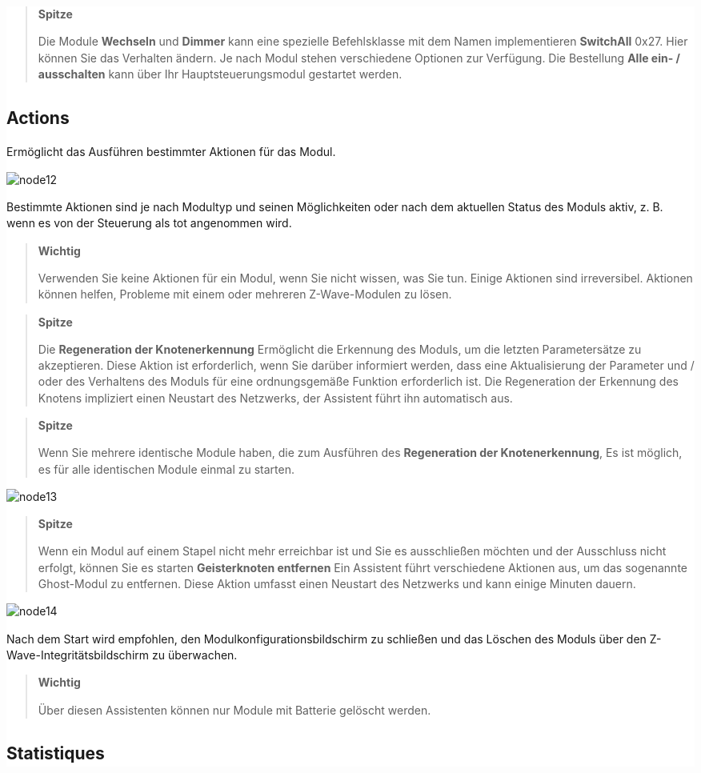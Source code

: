 > **Spitze**
>
> Die Module **Wechseln** und **Dimmer** kann eine spezielle Befehlsklasse mit dem Namen implementieren **SwitchAll** 0x27. Hier können Sie das Verhalten ändern. Je nach Modul stehen verschiedene Optionen zur Verfügung. Die Bestellung **Alle ein- / ausschalten** kann über Ihr Hauptsteuerungsmodul gestartet werden.

## Actions

Ermöglicht das Ausführen bestimmter Aktionen für das Modul.

![node12](../images/node12.png)

Bestimmte Aktionen sind je nach Modultyp und seinen Möglichkeiten oder nach dem aktuellen Status des Moduls aktiv, z. B. wenn es von der Steuerung als tot angenommen wird.

> **Wichtig**
>
> Verwenden Sie keine Aktionen für ein Modul, wenn Sie nicht wissen, was Sie tun. Einige Aktionen sind irreversibel. Aktionen können helfen, Probleme mit einem oder mehreren Z-Wave-Modulen zu lösen.

> **Spitze**
>
> Die **Regeneration der Knotenerkennung** Ermöglicht die Erkennung des Moduls, um die letzten Parametersätze zu akzeptieren. Diese Aktion ist erforderlich, wenn Sie darüber informiert werden, dass eine Aktualisierung der Parameter und / oder des Verhaltens des Moduls für eine ordnungsgemäße Funktion erforderlich ist. Die Regeneration der Erkennung des Knotens impliziert einen Neustart des Netzwerks, der Assistent führt ihn automatisch aus.

> **Spitze**
>
> Wenn Sie mehrere identische Module haben, die zum Ausführen des **Regeneration der Knotenerkennung**, Es ist möglich, es für alle identischen Module einmal zu starten.

![node13](../images/node13.png)

> **Spitze**
>
> Wenn ein Modul auf einem Stapel nicht mehr erreichbar ist und Sie es ausschließen möchten und der Ausschluss nicht erfolgt, können Sie es starten **Geisterknoten entfernen** Ein Assistent führt verschiedene Aktionen aus, um das sogenannte Ghost-Modul zu entfernen. Diese Aktion umfasst einen Neustart des Netzwerks und kann einige Minuten dauern.

![node14](../images/node14.png)

Nach dem Start wird empfohlen, den Modulkonfigurationsbildschirm zu schließen und das Löschen des Moduls über den Z-Wave-Integritätsbildschirm zu überwachen.

> **Wichtig**
>
> Über diesen Assistenten können nur Module mit Batterie gelöscht werden.

## Statistiques
